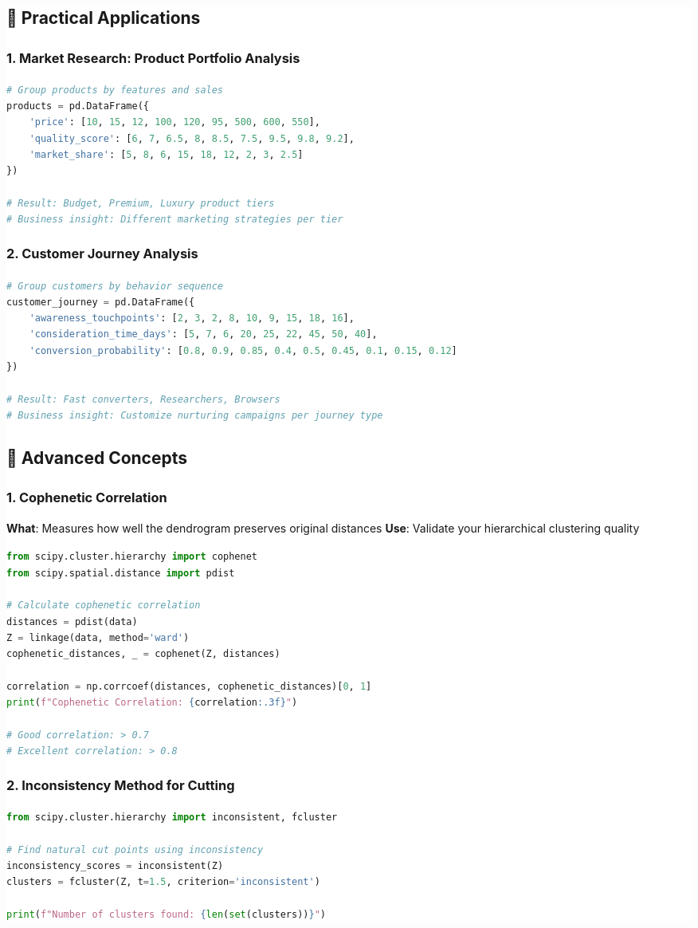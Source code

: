 ## 🎯 Practical Applications

### 1. Market Research: Product Portfolio Analysis
```python
# Group products by features and sales
products = pd.DataFrame({
    'price': [10, 15, 12, 100, 120, 95, 500, 600, 550],
    'quality_score': [6, 7, 6.5, 8, 8.5, 7.5, 9.5, 9.8, 9.2],
    'market_share': [5, 8, 6, 15, 18, 12, 2, 3, 2.5]
})

# Result: Budget, Premium, Luxury product tiers
# Business insight: Different marketing strategies per tier
```

### 2. Customer Journey Analysis
```python
# Group customers by behavior sequence
customer_journey = pd.DataFrame({
    'awareness_touchpoints': [2, 3, 2, 8, 10, 9, 15, 18, 16],
    'consideration_time_days': [5, 7, 6, 20, 25, 22, 45, 50, 40],
    'conversion_probability': [0.8, 0.9, 0.85, 0.4, 0.5, 0.45, 0.1, 0.15, 0.12]
})

# Result: Fast converters, Researchers, Browsers
# Business insight: Customize nurturing campaigns per journey type
```

## 🧠 Advanced Concepts

### 1. Cophenetic Correlation
**What**: Measures how well the dendrogram preserves original distances
**Use**: Validate your hierarchical clustering quality

```python
from scipy.cluster.hierarchy import cophenet
from scipy.spatial.distance import pdist

# Calculate cophenetic correlation
distances = pdist(data)
Z = linkage(data, method='ward')
cophenetic_distances, _ = cophenet(Z, distances)

correlation = np.corrcoef(distances, cophenetic_distances)[0, 1]
print(f"Cophenetic Correlation: {correlation:.3f}")

# Good correlation: > 0.7
# Excellent correlation: > 0.8
```

### 2. Inconsistency Method for Cutting
```python
from scipy.cluster.hierarchy import inconsistent, fcluster

# Find natural cut points using inconsistency
inconsistency_scores = inconsistent(Z)
clusters = fcluster(Z, t=1.5, criterion='inconsistent')

print(f"Number of clusters found: {len(set(clusters))}")
```

